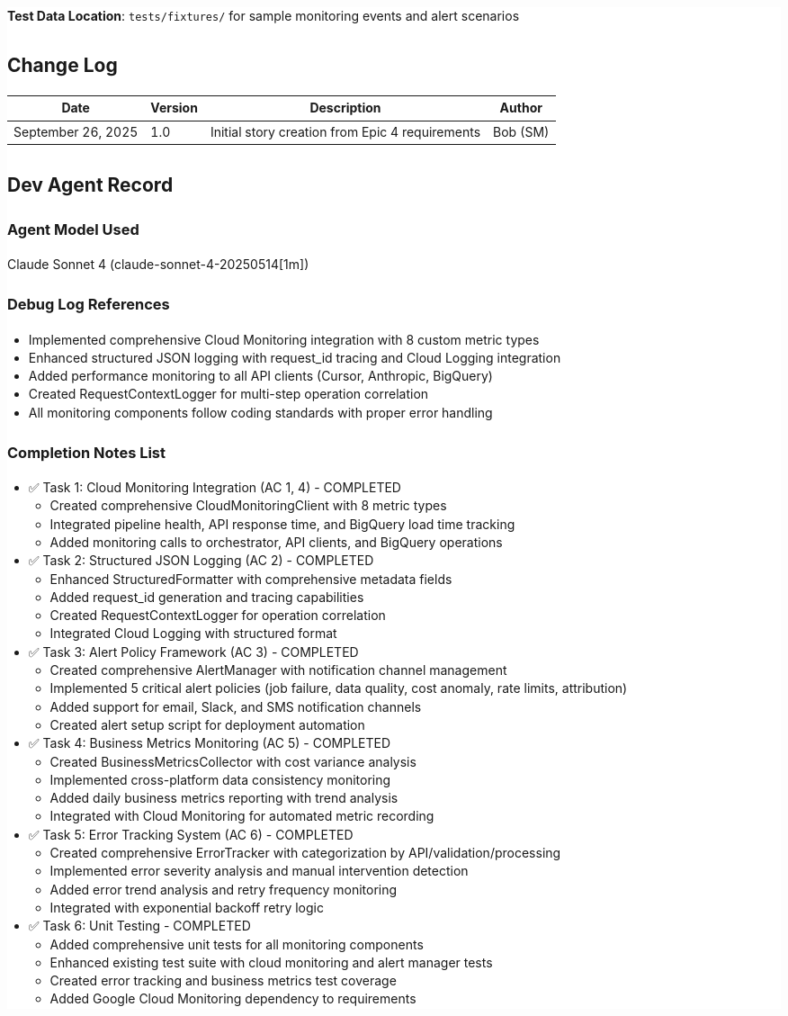 **Test Data Location**: `tests/fixtures/` for sample monitoring events and alert scenarios

## Change Log
| Date | Version | Description | Author |
|------|---------|-------------|---------|
| September 26, 2025 | 1.0 | Initial story creation from Epic 4 requirements | Bob (SM) |

## Dev Agent Record

### Agent Model Used
Claude Sonnet 4 (claude-sonnet-4-20250514[1m])

### Debug Log References
- Implemented comprehensive Cloud Monitoring integration with 8 custom metric types
- Enhanced structured JSON logging with request_id tracing and Cloud Logging integration
- Added performance monitoring to all API clients (Cursor, Anthropic, BigQuery)
- Created RequestContextLogger for multi-step operation correlation
- All monitoring components follow coding standards with proper error handling

### Completion Notes List
- ✅ Task 1: Cloud Monitoring Integration (AC 1, 4) - COMPLETED
  - Created comprehensive CloudMonitoringClient with 8 metric types
  - Integrated pipeline health, API response time, and BigQuery load time tracking
  - Added monitoring calls to orchestrator, API clients, and BigQuery operations
- ✅ Task 2: Structured JSON Logging (AC 2) - COMPLETED
  - Enhanced StructuredFormatter with comprehensive metadata fields
  - Added request_id generation and tracing capabilities
  - Created RequestContextLogger for operation correlation
  - Integrated Cloud Logging with structured format
- ✅ Task 3: Alert Policy Framework (AC 3) - COMPLETED
  - Created comprehensive AlertManager with notification channel management
  - Implemented 5 critical alert policies (job failure, data quality, cost anomaly, rate limits, attribution)
  - Added support for email, Slack, and SMS notification channels
  - Created alert setup script for deployment automation
- ✅ Task 4: Business Metrics Monitoring (AC 5) - COMPLETED
  - Created BusinessMetricsCollector with cost variance analysis
  - Implemented cross-platform data consistency monitoring
  - Added daily business metrics reporting with trend analysis
  - Integrated with Cloud Monitoring for automated metric recording
- ✅ Task 5: Error Tracking System (AC 6) - COMPLETED
  - Created comprehensive ErrorTracker with categorization by API/validation/processing
  - Implemented error severity analysis and manual intervention detection
  - Added error trend analysis and retry frequency monitoring
  - Integrated with exponential backoff retry logic
- ✅ Task 6: Unit Testing - COMPLETED
  - Added comprehensive unit tests for all monitoring components
  - Enhanced existing test suite with cloud monitoring and alert manager tests
  - Created error tracking and business metrics test coverage
  - Added Google Cloud Monitoring dependency to requirements
